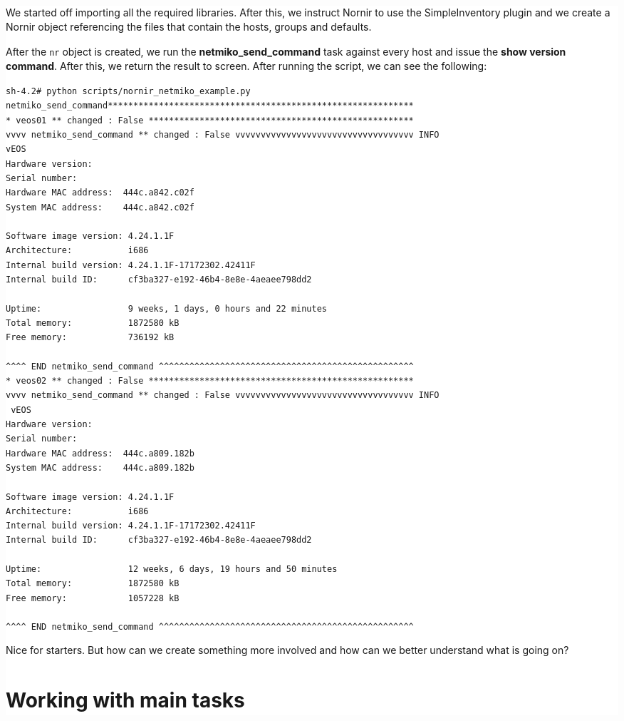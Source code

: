 We started off importing all the required libraries. After this, we instruct Nornir to use the SimpleInventory plugin and we create a Nornir object referencing the files that contain the hosts, groups and defaults.

After the `nr` object is created, we run the <b>netmiko_send_command</b> task against every host and issue the <b>show version command</b>. After this, we return the result to screen. After running the script, we can see the following:

```
sh-4.2# python scripts/nornir_netmiko_example.py
netmiko_send_command************************************************************
* veos01 ** changed : False ****************************************************
vvvv netmiko_send_command ** changed : False vvvvvvvvvvvvvvvvvvvvvvvvvvvvvvvvvvv INFO
vEOS
Hardware version:      
Serial number:         
Hardware MAC address:  444c.a842.c02f
System MAC address:    444c.a842.c02f

Software image version: 4.24.1.1F
Architecture:           i686
Internal build version: 4.24.1.1F-17172302.42411F
Internal build ID:      cf3ba327-e192-46b4-8e8e-4aeaee798dd2

Uptime:                 9 weeks, 1 days, 0 hours and 22 minutes
Total memory:           1872580 kB
Free memory:            736192 kB

^^^^ END netmiko_send_command ^^^^^^^^^^^^^^^^^^^^^^^^^^^^^^^^^^^^^^^^^^^^^^^^^^
* veos02 ** changed : False ****************************************************
vvvv netmiko_send_command ** changed : False vvvvvvvvvvvvvvvvvvvvvvvvvvvvvvvvvvv INFO
 vEOS
Hardware version:      
Serial number:         
Hardware MAC address:  444c.a809.182b
System MAC address:    444c.a809.182b

Software image version: 4.24.1.1F
Architecture:           i686
Internal build version: 4.24.1.1F-17172302.42411F
Internal build ID:      cf3ba327-e192-46b4-8e8e-4aeaee798dd2

Uptime:                 12 weeks, 6 days, 19 hours and 50 minutes
Total memory:           1872580 kB
Free memory:            1057228 kB

^^^^ END netmiko_send_command ^^^^^^^^^^^^^^^^^^^^^^^^^^^^^^^^^^^^^^^^^^^^^^^^^^
```

Nice for starters. But how can we create something more involved and how can we better understand what is going on?

# Working with main tasks
